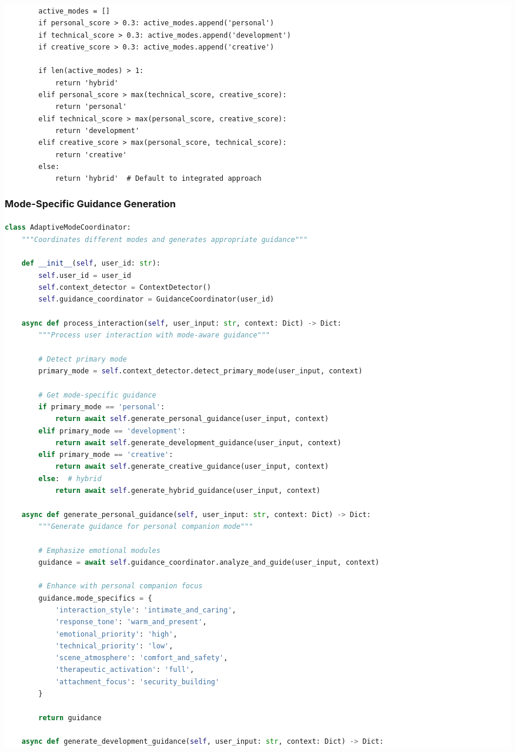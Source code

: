 ```
        active_modes = []
        if personal_score > 0.3: active_modes.append('personal')
        if technical_score > 0.3: active_modes.append('development')
        if creative_score > 0.3: active_modes.append('creative')

        if len(active_modes) > 1:
            return 'hybrid'
        elif personal_score > max(technical_score, creative_score):
            return 'personal'
        elif technical_score > max(personal_score, creative_score):
            return 'development'
        elif creative_score > max(personal_score, technical_score):
            return 'creative'
        else:
            return 'hybrid'  # Default to integrated approach
```

### Mode-Specific Guidance Generation
```python
class AdaptiveModeCoordinator:
    """Coordinates different modes and generates appropriate guidance"""

    def __init__(self, user_id: str):
        self.user_id = user_id
        self.context_detector = ContextDetector()
        self.guidance_coordinator = GuidanceCoordinator(user_id)

    async def process_interaction(self, user_input: str, context: Dict) -> Dict:
        """Process user interaction with mode-aware guidance"""

        # Detect primary mode
        primary_mode = self.context_detector.detect_primary_mode(user_input, context)

        # Get mode-specific guidance
        if primary_mode == 'personal':
            return await self.generate_personal_guidance(user_input, context)
        elif primary_mode == 'development':
            return await self.generate_development_guidance(user_input, context)
        elif primary_mode == 'creative':
            return await self.generate_creative_guidance(user_input, context)
        else:  # hybrid
            return await self.generate_hybrid_guidance(user_input, context)

    async def generate_personal_guidance(self, user_input: str, context: Dict) -> Dict:
        """Generate guidance for personal companion mode"""

        # Emphasize emotional modules
        guidance = await self.guidance_coordinator.analyze_and_guide(user_input, context)

        # Enhance with personal companion focus
        guidance.mode_specifics = {
            'interaction_style': 'intimate_and_caring',
            'response_tone': 'warm_and_present',
            'emotional_priority': 'high',
            'technical_priority': 'low',
            'scene_atmosphere': 'comfort_and_safety',
            'therapeutic_activation': 'full',
            'attachment_focus': 'security_building'
        }

        return guidance

    async def generate_development_guidance(self, user_input: str, context: Dict) -> Dict:
```